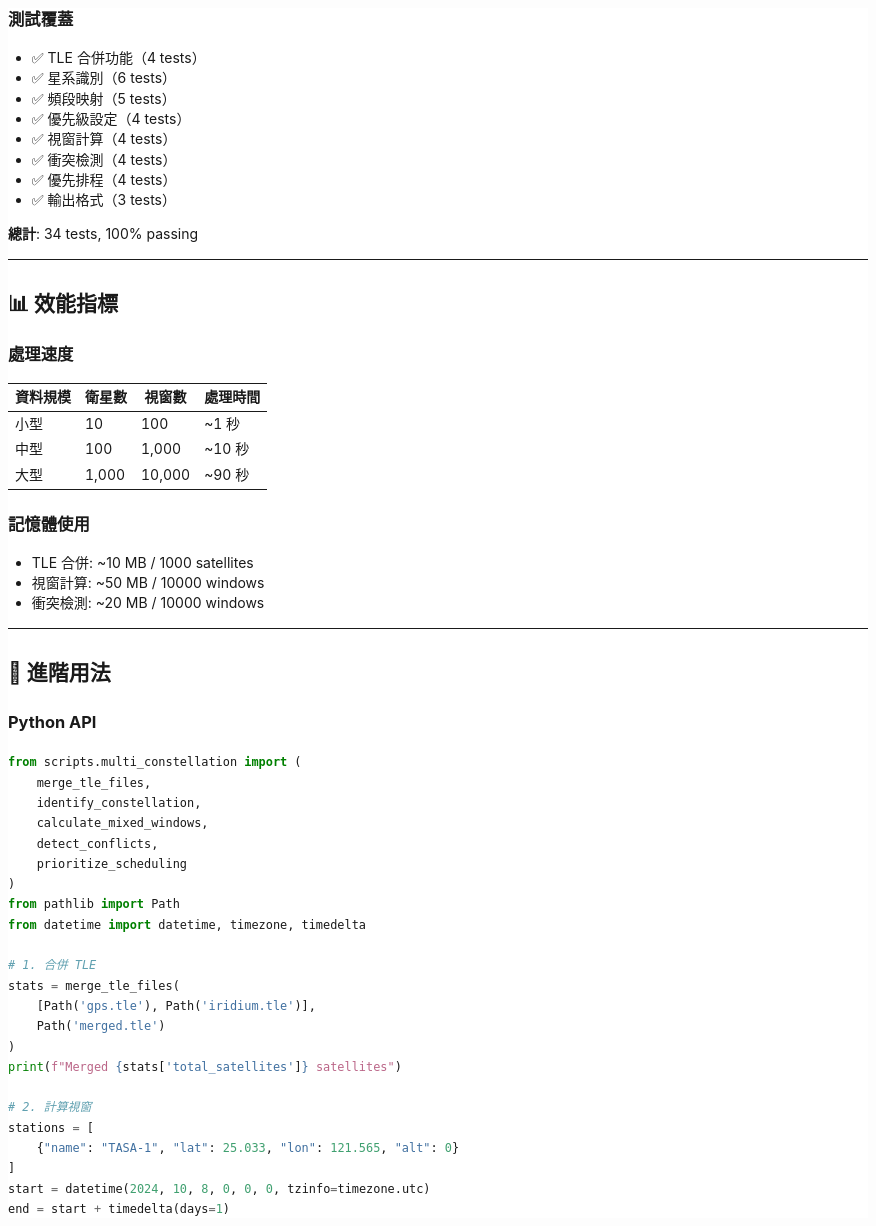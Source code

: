 ### 測試覆蓋

- ✅ TLE 合併功能（4 tests）
- ✅ 星系識別（6 tests）
- ✅ 頻段映射（5 tests）
- ✅ 優先級設定（4 tests）
- ✅ 視窗計算（4 tests）
- ✅ 衝突檢測（4 tests）
- ✅ 優先排程（4 tests）
- ✅ 輸出格式（3 tests）

**總計**: 34 tests, 100% passing

---

## 📊 效能指標

### 處理速度

| 資料規模 | 衛星數 | 視窗數 | 處理時間 |
|---------|--------|--------|----------|
| 小型 | 10 | 100 | ~1 秒 |
| 中型 | 100 | 1,000 | ~10 秒 |
| 大型 | 1,000 | 10,000 | ~90 秒 |

### 記憶體使用

- TLE 合併: ~10 MB / 1000 satellites
- 視窗計算: ~50 MB / 10000 windows
- 衝突檢測: ~20 MB / 10000 windows

---

## 🔧 進階用法

### Python API

```python
from scripts.multi_constellation import (
    merge_tle_files,
    identify_constellation,
    calculate_mixed_windows,
    detect_conflicts,
    prioritize_scheduling
)
from pathlib import Path
from datetime import datetime, timezone, timedelta

# 1. 合併 TLE
stats = merge_tle_files(
    [Path('gps.tle'), Path('iridium.tle')],
    Path('merged.tle')
)
print(f"Merged {stats['total_satellites']} satellites")

# 2. 計算視窗
stations = [
    {"name": "TASA-1", "lat": 25.033, "lon": 121.565, "alt": 0}
]
start = datetime(2024, 10, 8, 0, 0, 0, tzinfo=timezone.utc)
end = start + timedelta(days=1)

```